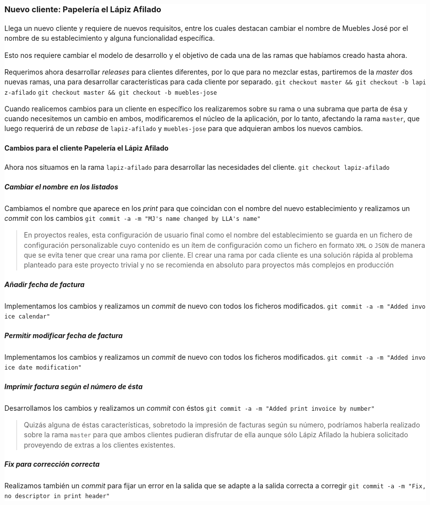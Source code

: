 ### Nuevo cliente: Papelería el Lápiz Afilado
Llega un nuevo cliente y requiere de nuevos requisitos, entre los cuales destacan cambiar el nombre de Muebles José por el nombre de su establecimiento y alguna funcionalidad específica.

Esto nos requiere cambiar el modelo de desarrollo y el objetivo de cada una de las ramas que habíamos creado hasta ahora.

Requerimos ahora desarrollar _releases_ para clientes diferentes, por lo que para no mezclar estas, partiremos de la _master_ dos nuevas ramas, una para desarrollar características para cada cliente por separado.
`git checkout master && git checkout -b lapiz-afilado`
`git checkout master && git checkout -b muebles-jose`

Cuando realicemos cambios para un cliente en específico los realizaremos sobre su rama o una subrama que parta de ésa y cuando necesitemos un cambio en ambos, modificaremos el núcleo de la aplicación, por lo tanto, afectando la rama `master`, que luego requerirá de un _rebase_ de `lapiz-afilado` y `muebles-jose` para que adquieran ambos los nuevos cambios.

#### Cambios para el cliente Papelería el Lápiz Afilado
Ahora nos situamos en la rama `lapiz-afilado` para desarrollar las necesidades del cliente.
`git checkout lapiz-afilado`

##### Cambiar el nombre en los listados
Cambiamos el nombre que aparece en los _print_ para que coincidan con el nombre del nuevo establecimiento y realizamos un _commit_ con los cambios
`git commit -a -m "MJ's name changed by LLA's name"`

> En proyectos reales, esta configuración de usuario final como el nombre del establecimiento se guarda en un fichero de configuración personalizable cuyo contenido es un ítem de configuración como un fichero en formato `XML` o `JSON` de manera que se evita tener que crear una rama por cliente.
> El crear una rama por cada cliente es una solución rápida al problema planteado para este proyecto trivial y no se recomienda en absoluto para proyectos más complejos en producción

##### Añadir fecha de factura
Implementamos los cambios y realizamos un _commit_ de nuevo con todos los ficheros modificados.
`git commit -a -m "Added invoice calendar"`

##### Permitir modificar fecha de factura
Implementamos los cambios y realizamos un _commit_ de nuevo con todos los ficheros modificados.
`git commit -a -m "Added invoice date modification"`

##### Imprimir factura según el número de ésta
Desarrollamos los cambios y realizamos un _commit_ con éstos
`git commit -a -m "Added print invoice by number"`

> Quizás alguna de éstas características, sobretodo la impresión de facturas según su número, podríamos haberla realizado sobre la rama `master` para que ambos clientes pudieran disfrutar de ella aunque sólo Lápiz Afilado la hubiera solicitado proveyendo de extras a los clientes existentes.

##### Fix para corrección correcta
Realizamos también un _commit_ para fijar un error en la salida que se adapte a la salida correcta a corregir
`git commit -a -m "Fix, no descriptor in print header"`
